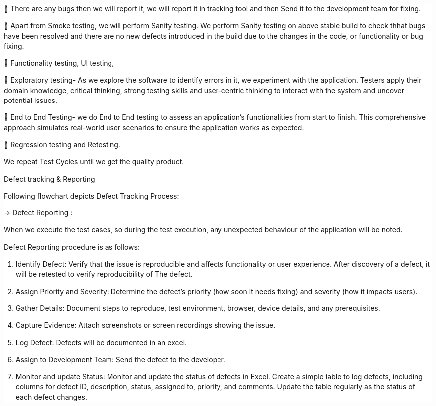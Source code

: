 	There are any bugs then we will report it, we will report it in tracking tool and then Send it to the development team for fixing.

	Apart from Smoke testing, we will perform Sanity testing. We perform Sanity testing on above stable build to check thhat bugs have been resolved and there are no new defects introduced  in the build due to the changes in the code, or functionality or bug fixing.

	Functionality testing, UI testing,

	Exploratory testing- As we explore the software to identify errors in it, we experiment with the application. Testers apply their domain knowledge, critical thinking, strong testing skills and user-centric thinking to interact with the system and uncover potential issues.

	End to End Testing- we do End to End testing to assess an application’s functionalities from start to finish. This comprehensive approach simulates real-world user scenarios to ensure the application works as expected.

	 Regression testing and Retesting.



We repeat Test Cycles until we get the quality product.



Defect tracking & Reporting

Following flowchart depicts Defect Tracking Process:











-> Defect Reporting : 

When we execute the test cases, so during the test execution, any unexpected behaviour of the application will be noted.



Defect Reporting procedure is as follows:

1.	Identify Defect: Verify that the issue is reproducible and affects functionality or user experience. After discovery of a defect, it will be retested to verify reproducibility of The defect. 

2.	Assign Priority and Severity: Determine the defect’s priority (how soon it needs fixing) and severity (how it impacts users).

3.	Gather Details: Document steps to reproduce, test environment, browser, device details, and any prerequisites.

4.	Capture Evidence: Attach screenshots or screen recordings showing the issue.

5.	Log Defect: Defects will be documented in an excel.

6.	Assign to Development Team: Send the defect to the developer.

7.	Monitor and update Status: Monitor and update the status of defects in Excel. Create a simple table to log defects, including columns for defect ID, description, status, assigned to, priority, and comments. Update the table regularly as the status of each defect changes. 
